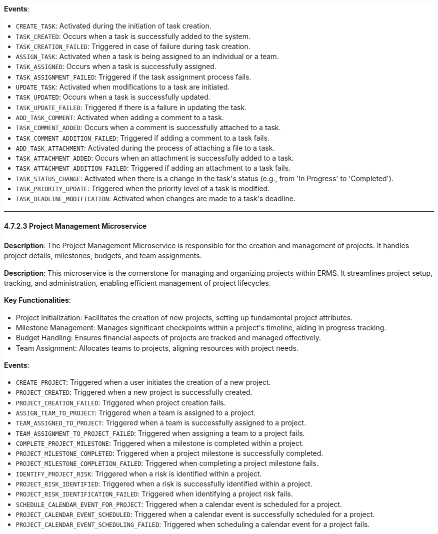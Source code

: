**Events**:
- `CREATE_TASK`: Activated during the initiation of task creation.
- `TASK_CREATED`: Occurs when a task is successfully added to the system.
- `TASK_CREATION_FAILED`: Triggered in case of failure during task creation.
- `ASSIGN_TASK`: Activated when a task is being assigned to an individual or a team.
- `TASK_ASSIGNED`: Occurs when a task is successfully assigned.
- `TASK_ASSIGNMENT_FAILED`: Triggered if the task assignment process fails.
- `UPDATE_TASK`: Activated when modifications to a task are initiated.
- `TASK_UPDATED`: Occurs when a task is successfully updated.
- `TASK_UPDATE_FAILED`: Triggered if there is a failure in updating the task.
- `ADD_TASK_COMMENT`: Activated when adding a comment to a task.
- `TASK_COMMENT_ADDED`: Occurs when a comment is successfully attached to a task.
- `TASK_COMMENT_ADDITION_FAILED`: Triggered if adding a comment to a task fails.
- `ADD_TASK_ATTACHMENT`: Activated during the process of attaching a file to a task.
- `TASK_ATTACHMENT_ADDED`: Occurs when an attachment is successfully added to a task.
- `TASK_ATTACHMENT_ADDITION_FAILED`: Triggered if adding an attachment to a task fails.
- `TASK_STATUS_CHANGE`: Activated when there is a change in the task's status (e.g., from 'In Progress' to 'Completed').
- `TASK_PRIORITY_UPDATE`: Triggered when the priority level of a task is modified.
- `TASK_DEADLINE_MODIFICATION`: Activated when changes are made to a task's deadline.

---


#### 4.7.2.3 Project Management Microservice

**Description**: The Project Management Microservice is responsible for the creation and management of projects. It handles project details, milestones, budgets, and team assignments.

**Description**: 
This microservice is the cornerstone for managing and organizing projects within ERMS. It streamlines project setup, tracking, and administration, enabling efficient management of project lifecycles.

**Key Functionalities**:
- Project Initialization: Facilitates the creation of new projects, setting up fundamental project attributes.
- Milestone Management: Manages significant checkpoints within a project's timeline, aiding in progress tracking.
- Budget Handling: Ensures financial aspects of projects are tracked and managed effectively.
- Team Assignment: Allocates teams to projects, aligning resources with project needs.



**Events**:
- `CREATE_PROJECT`: Triggered when a user initiates the creation of a new project.
- `PROJECT_CREATED`: Triggered when a new project is successfully created.
- `PROJECT_CREATION_FAILED`: Triggered when project creation fails.
- `ASSIGN_TEAM_TO_PROJECT`: Triggered when a team is assigned to a project.
- `TEAM_ASSIGNED_TO_PROJECT`: Triggered when a team is successfully assigned to a project.
- `TEAM_ASSIGNMENT_TO_PROJECT_FAILED`: Triggered when assigning a team to a project fails.
- `COMPLETE_PROJECT_MILESTONE`: Triggered when a milestone is completed within a project.
- `PROJECT_MILESTONE_COMPLETED`: Triggered when a project milestone is successfully completed.
- `PROJECT_MILESTONE_COMPLETION_FAILED`: Triggered when completing a project milestone fails.
- `IDENTIFY_PROJECT_RISK`: Triggered when a risk is identified within a project.
- `PROJECT_RISK_IDENTIFIED`: Triggered when a risk is successfully identified within a project.
- `PROJECT_RISK_IDENTIFICATION_FAILED`: Triggered when identifying a project risk fails.
- `SCHEDULE_CALENDAR_EVENT_FOR_PROJECT`: Triggered when a calendar event is scheduled for a project.
- `PROJECT_CALENDAR_EVENT_SCHEDULED`: Triggered when a calendar event is successfully scheduled for a project.
- `PROJECT_CALENDAR_EVENT_SCHEDULING_FAILED`: Triggered when scheduling a calendar event for a project fails.
